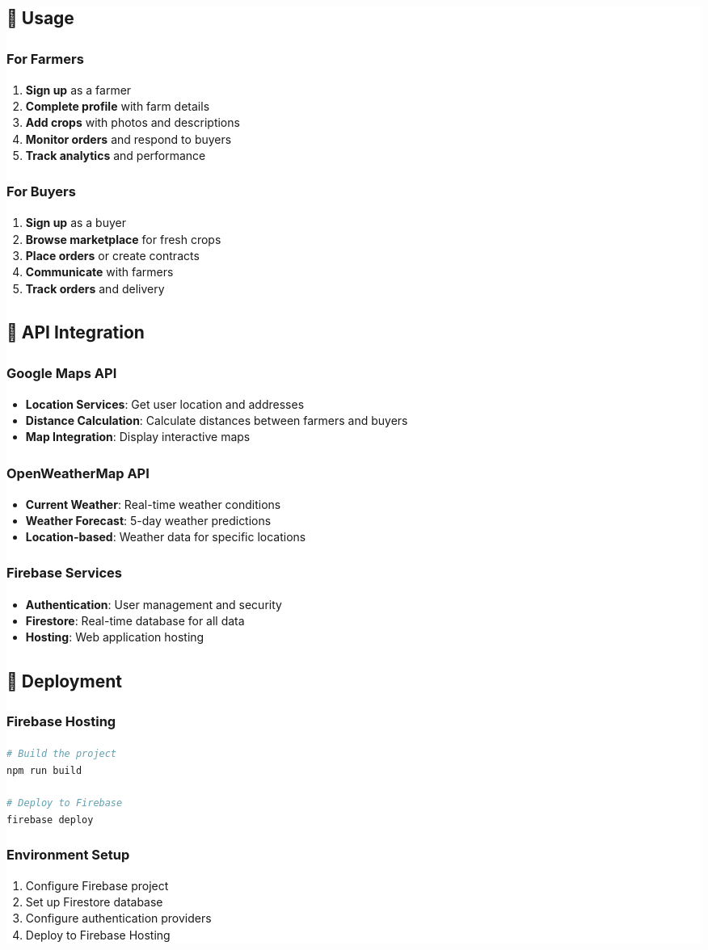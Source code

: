 
## 📱 Usage

### For Farmers
1. **Sign up** as a farmer
2. **Complete profile** with farm details
3. **Add crops** with photos and descriptions
4. **Monitor orders** and respond to buyers
5. **Track analytics** and performance

### For Buyers
1. **Sign up** as a buyer
2. **Browse marketplace** for fresh crops
3. **Place orders** or create contracts
4. **Communicate** with farmers
5. **Track orders** and delivery

## 🔌 API Integration

### Google Maps API
- **Location Services**: Get user location and addresses
- **Distance Calculation**: Calculate distances between farmers and buyers
- **Map Integration**: Display interactive maps

### OpenWeatherMap API
- **Current Weather**: Real-time weather conditions
- **Weather Forecast**: 5-day weather predictions
- **Location-based**: Weather data for specific locations

### Firebase Services
- **Authentication**: User management and security
- **Firestore**: Real-time database for all data
- **Hosting**: Web application hosting

## 🚀 Deployment

### Firebase Hosting
```bash
# Build the project
npm run build

# Deploy to Firebase
firebase deploy
```

### Environment Setup
1. Configure Firebase project
2. Set up Firestore database
3. Configure authentication providers
4. Deploy to Firebase Hosting
